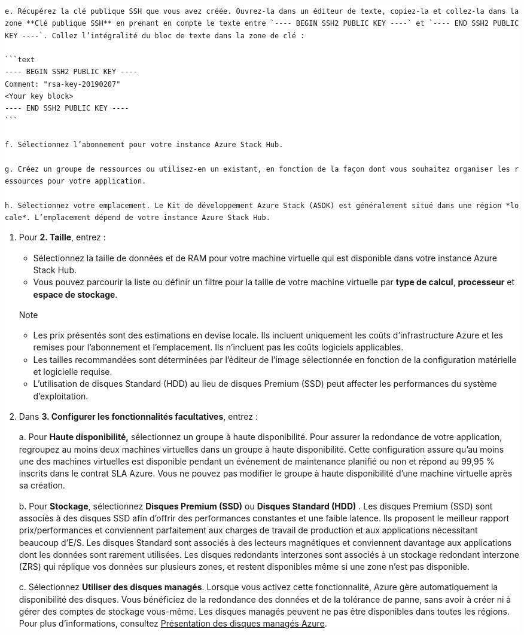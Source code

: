    e. Récupérez la clé publique SSH que vous avez créée. Ouvrez-la dans un éditeur de texte, copiez-la et collez-la dans la zone **Clé publique SSH** en prenant en compte le texte entre `---- BEGIN SSH2 PUBLIC KEY ----` et `---- END SSH2 PUBLIC KEY ----`. Collez l’intégralité du bloc de texte dans la zone de clé :

    ```text  
    ---- BEGIN SSH2 PUBLIC KEY ----
    Comment: "rsa-key-20190207"
    <Your key block>
    ---- END SSH2 PUBLIC KEY ----
    ```

    f. Sélectionnez l’abonnement pour votre instance Azure Stack Hub.

    g. Créez un groupe de ressources ou utilisez-en un existant, en fonction de la façon dont vous souhaitez organiser les ressources pour votre application.

    h. Sélectionnez votre emplacement. Le Kit de développement Azure Stack (ASDK) est généralement situé dans une région *locale*. L’emplacement dépend de votre instance Azure Stack Hub.
1. Pour **2. Taille**, entrez :
    - Sélectionnez la taille de données et de RAM pour votre machine virtuelle qui est disponible dans votre instance Azure Stack Hub.
    - Vous pouvez parcourir la liste ou définir un filtre pour la taille de votre machine virtuelle par **type de calcul**, **processeur** et **espace de stockage**.
    
    > [!NOTE]
    > - Les prix présentés sont des estimations en devise locale. Ils incluent uniquement les coûts d’infrastructure Azure et les remises pour l’abonnement et l’emplacement. Ils n’incluent pas les coûts logiciels applicables. 
    > - Les tailles recommandées sont déterminées par l’éditeur de l’image sélectionnée en fonction de la configuration matérielle et logicielle requise.
    > - L’utilisation de disques Standard (HDD) au lieu de disques Premium (SSD) peut affecter les performances du système d’exploitation.

1. Dans **3. Configurer les fonctionnalités facultatives**, entrez :

    a. Pour **Haute disponibilité,** sélectionnez un groupe à haute disponibilité. Pour assurer la redondance de votre application, regroupez au moins deux machines virtuelles dans un groupe à haute disponibilité. Cette configuration assure qu’au moins une des machines virtuelles est disponible pendant un événement de maintenance planifié ou non et répond au 99,95 % inscrits dans le contrat SLA Azure. Vous ne pouvez pas modifier le groupe à haute disponibilité d’une machine virtuelle après sa création.

    b. Pour **Stockage**, sélectionnez **Disques Premium (SSD)** ou **Disques Standard (HDD)** . Les disques Premium (SSD) sont associés à des disques SSD afin d’offrir des performances constantes et une faible latence. Ils proposent le meilleur rapport prix/performances et conviennent parfaitement aux charges de travail de production et aux applications nécessitant beaucoup d’E/S. Les disques Standard sont associés à des lecteurs magnétiques et conviennent davantage aux applications dont les données sont rarement utilisées. Les disques redondants interzones sont associés à un stockage redondant interzone (ZRS) qui réplique vos données sur plusieurs zones, et restent disponibles même si une zone n’est pas disponible. 

    c. Sélectionnez **Utiliser des disques managés**. Lorsque vous activez cette fonctionnalité, Azure gère automatiquement la disponibilité des disques. Vous bénéficiez de la redondance des données et de la tolérance de panne, sans avoir à créer ni à gérer des comptes de stockage vous-même. Les disques managés peuvent ne pas être disponibles dans toutes les régions. Pour plus d’informations, consultez [Présentation des disques managés Azure](https://docs.microsoft.com/azure/virtual-machines/windows/managed-disks-overview).

